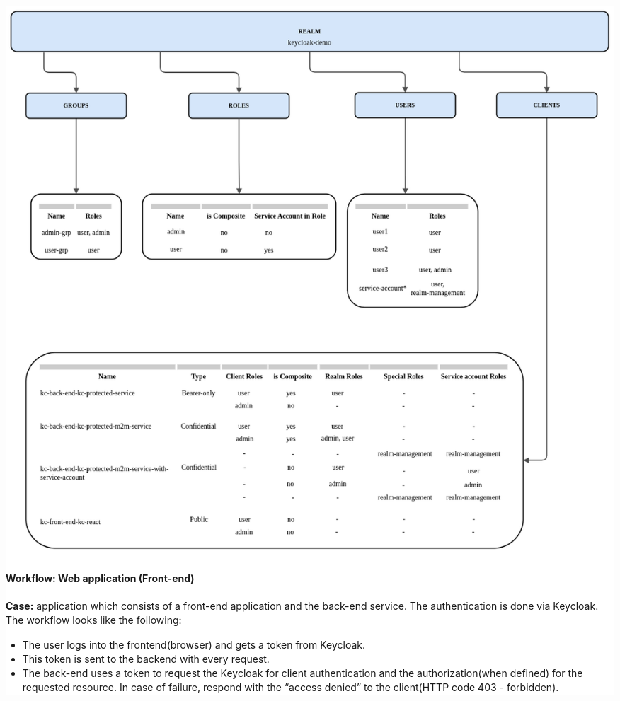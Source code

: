 ![](Aspose.Words.a22510f3-9e76-49e7-8192-e1aca51b31a4.018.png)



#### <a name="_y8u0q3z3pa6q"></a>Workflow: Web application (Front-end)

**Case:**  application which consists of a front-end application and the back-end service. The authentication is done via Keycloak. The workflow looks like the following: 

- The user logs into the frontend(browser) and gets a token from Keycloak.
- This token is sent to the backend with every request.
- The back-end uses a token to request the Keycloak for client authentication and  the authorization(when defined) for the requested resource. In case of failure, respond with the “access denied” to the client(HTTP code 403 - forbidden).
